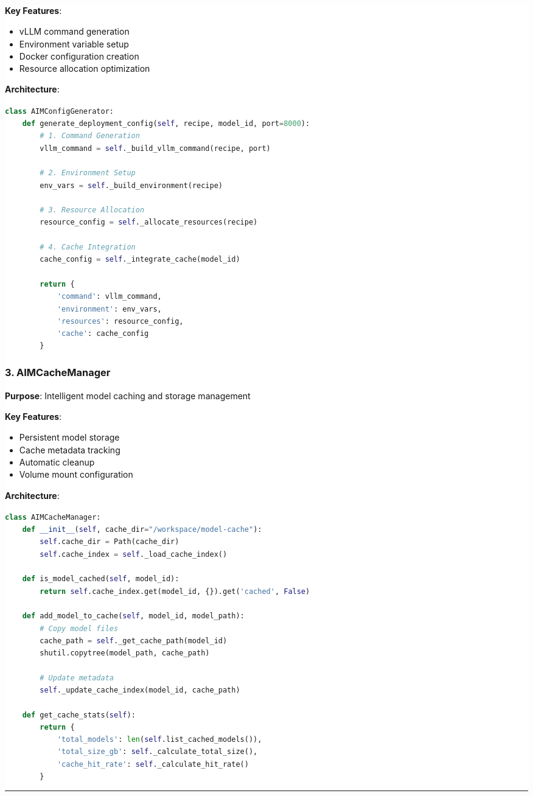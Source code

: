 **Key Features**:
- vLLM command generation
- Environment variable setup
- Docker configuration creation
- Resource allocation optimization

**Architecture**:
```python
class AIMConfigGenerator:
    def generate_deployment_config(self, recipe, model_id, port=8000):
        # 1. Command Generation
        vllm_command = self._build_vllm_command(recipe, port)
        
        # 2. Environment Setup
        env_vars = self._build_environment(recipe)
        
        # 3. Resource Allocation
        resource_config = self._allocate_resources(recipe)
        
        # 4. Cache Integration
        cache_config = self._integrate_cache(model_id)
        
        return {
            'command': vllm_command,
            'environment': env_vars,
            'resources': resource_config,
            'cache': cache_config
        }
```

### **3. AIMCacheManager**

**Purpose**: Intelligent model caching and storage management

**Key Features**:
- Persistent model storage
- Cache metadata tracking
- Automatic cleanup
- Volume mount configuration

**Architecture**:
```python
class AIMCacheManager:
    def __init__(self, cache_dir="/workspace/model-cache"):
        self.cache_dir = Path(cache_dir)
        self.cache_index = self._load_cache_index()
    
    def is_model_cached(self, model_id):
        return self.cache_index.get(model_id, {}).get('cached', False)
    
    def add_model_to_cache(self, model_id, model_path):
        # Copy model files
        cache_path = self._get_cache_path(model_id)
        shutil.copytree(model_path, cache_path)
        
        # Update metadata
        self._update_cache_index(model_id, cache_path)
    
    def get_cache_stats(self):
        return {
            'total_models': len(self.list_cached_models()),
            'total_size_gb': self._calculate_total_size(),
            'cache_hit_rate': self._calculate_hit_rate()
        }
```

---